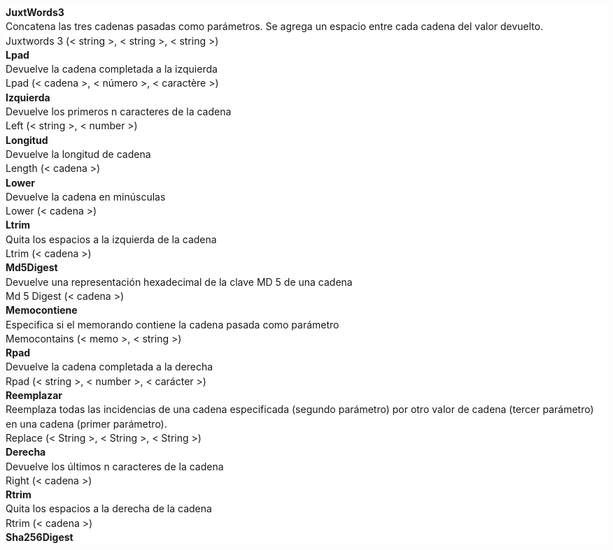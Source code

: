   <tr> 
   <td> <strong>JuxtWords3</strong><br /> </td> 
   <td> Concatena las tres cadenas pasadas como parámetros. Se agrega un espacio entre cada cadena del valor devuelto.<br /> </td> 
   <td> Juxtwords 3 (&lt; string &gt;, &lt; string &gt;, &lt; string &gt;)<br /> </td> 
  </tr> 
  <tr> 
   <td> <strong>Lpad</strong><br /> </td> 
   <td> Devuelve la cadena completada a la izquierda<br /> </td> 
   <td> Lpad (&lt; cadena &gt;, &lt; número &gt;, &lt; caractère &gt;)<br /> </td> 
  </tr> 
  <tr> 
   <td> <strong>Izquierda</strong><br /> </td> 
   <td> Devuelve los primeros n caracteres de la cadena<br /> </td> 
   <td> Left (&lt; string &gt;, &lt; number &gt;)<br /> </td> 
  </tr> 
  <tr> 
   <td> <strong>Longitud</strong><br /> </td> 
   <td> Devuelve la longitud de cadena<br /> </td> 
   <td> Length (&lt; cadena &gt;)<br /> </td> 
  </tr> 
  <tr> 
   <td> <strong>Lower</strong><br /> </td> 
   <td> Devuelve la cadena en minúsculas<br /> </td> 
   <td> Lower (&lt; cadena &gt;)<br /> </td> 
  </tr> 
  <tr> 
   <td> <strong>Ltrim</strong><br /> </td> 
   <td> Quita los espacios a la izquierda de la cadena<br /> </td> 
   <td> Ltrim (&lt; cadena &gt;)<br /> </td> 
  </tr> 
  <tr> 
   <td> <strong>Md5Digest</strong><br /> </td> 
   <td> Devuelve una representación hexadecimal de la clave MD 5 de una cadena<br /> </td> 
   <td> Md 5 Digest (&lt; cadena &gt;)<br /> </td> 
  </tr> 
  <tr> 
   <td> <strong>Memocontiene</strong><br /> </td> 
   <td> Especifica si el memorando contiene la cadena pasada como parámetro<br /> </td> 
   <td> Memocontains (&lt; memo &gt;, &lt; string &gt;)<br /> </td> 
  </tr> 
  <tr> 
   <td> <strong>Rpad</strong><br /> </td> 
   <td> Devuelve la cadena completada a la derecha<br /> </td> 
   <td> Rpad (&lt; string &gt;, &lt; number &gt;, &lt; carácter &gt;)<br /> </td> 
  </tr> 
  <tr> 
   <td> <strong>Reemplazar</strong><br /> </td> 
   <td> Reemplaza todas las incidencias de una cadena especificada (segundo parámetro) por otro valor de cadena (tercer parámetro) en una cadena (primer parámetro).<br /> </td> 
   <td> Replace (&lt; String &gt;, &lt; String &gt;, &lt; String &gt;)<br /> </td> 
  </tr> 
  <tr> 
   <td> <strong>Derecha</strong><br /> </td> 
   <td> Devuelve los últimos n caracteres de la cadena<br /> </td> 
   <td> Right (&lt; cadena &gt;)<br /> </td> 
  </tr> 
  <tr> 
   <td> <strong>Rtrim</strong><br /> </td> 
   <td> Quita los espacios a la derecha de la cadena<br /> </td> 
   <td> Rtrim (&lt; cadena &gt;)<br /> </td> 
  </tr> 
  <tr> 
   <td> <strong>Sha256Digest</strong><br /> </td> 